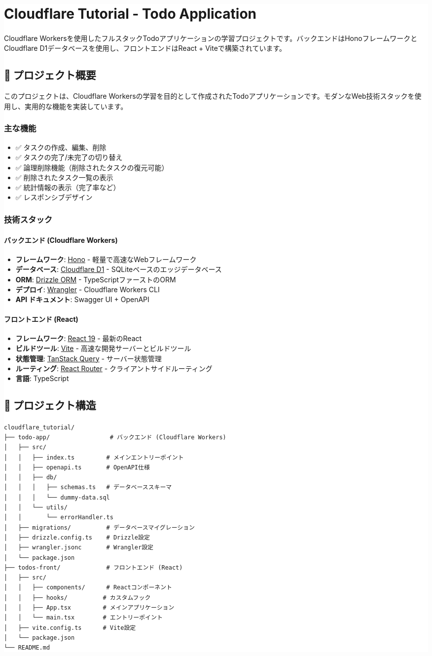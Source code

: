 # Cloudflare Tutorial - Todo Application

Cloudflare Workersを使用したフルスタックTodoアプリケーションの学習プロジェクトです。バックエンドはHonoフレームワークとCloudflare D1データベースを使用し、フロントエンドはReact + Viteで構築されています。

## 🚀 プロジェクト概要

このプロジェクトは、Cloudflare Workersの学習を目的として作成されたTodoアプリケーションです。モダンなWeb技術スタックを使用し、実用的な機能を実装しています。

### 主な機能
- ✅ タスクの作成、編集、削除
- ✅ タスクの完了/未完了の切り替え
- ✅ 論理削除機能（削除されたタスクの復元可能）
- ✅ 削除されたタスク一覧の表示
- ✅ 統計情報の表示（完了率など）
- ✅ レスポンシブデザイン

### 技術スタック

#### バックエンド (Cloudflare Workers)
- **フレームワーク**: [Hono](https://hono.dev/) - 軽量で高速なWebフレームワーク
- **データベース**: [Cloudflare D1](https://developers.cloudflare.com/d1/) - SQLiteベースのエッジデータベース
- **ORM**: [Drizzle ORM](https://orm.drizzle.team/) - TypeScriptファーストのORM
- **デプロイ**: [Wrangler](https://developers.cloudflare.com/workers/wrangler/) - Cloudflare Workers CLI
- **API ドキュメント**: Swagger UI + OpenAPI

#### フロントエンド (React)
- **フレームワーク**: [React 19](https://react.dev/) - 最新のReact
- **ビルドツール**: [Vite](https://vitejs.dev/) - 高速な開発サーバーとビルドツール
- **状態管理**: [TanStack Query](https://tanstack.com/query) - サーバー状態管理
- **ルーティング**: [React Router](https://reactrouter.com/) - クライアントサイドルーティング
- **言語**: TypeScript

## 📁 プロジェクト構造

```
cloudflare_tutorial/
├── todo-app/                 # バックエンド (Cloudflare Workers)
│   ├── src/
│   │   ├── index.ts         # メインエントリーポイント
│   │   ├── openapi.ts       # OpenAPI仕様
│   │   ├── db/
│   │   │   ├── schemas.ts   # データベーススキーマ
│   │   │   └── dummy-data.sql
│   │   └── utils/
│   │       └── errorHandler.ts
│   ├── migrations/          # データベースマイグレーション
│   ├── drizzle.config.ts    # Drizzle設定
│   ├── wrangler.jsonc       # Wrangler設定
│   └── package.json
├── todos-front/             # フロントエンド (React)
│   ├── src/
│   │   ├── components/      # Reactコンポーネント
│   │   ├── hooks/          # カスタムフック
│   │   ├── App.tsx         # メインアプリケーション
│   │   └── main.tsx        # エントリーポイント
│   ├── vite.config.ts      # Vite設定
│   └── package.json
└── README.md
```
